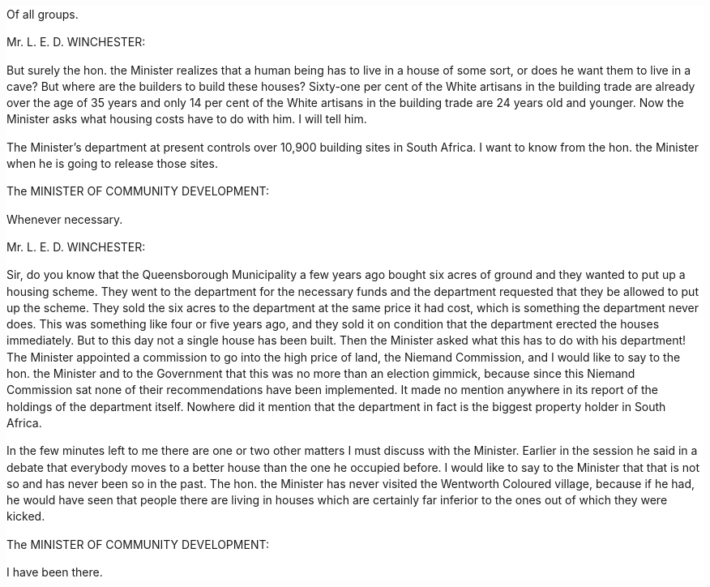 <p>Of all groups.</p>

</speech>

<speech by="#winchester">

<from>Mr. <person refersTo="hansard_za">L. E. D. WINCHESTER</person>:</from>

<p>But surely the hon. the Minister realizes that a human being has to live in a house of some sort, or does he want them to live in a cave&#x003F; But where are the builders to build these houses&#x003F; Sixty-one per cent of the White artisans in the building trade are already over the age of 35 years and only 14 per cent of the White artisans in the building trade are 24 years old and younger. Now the Minister asks what housing costs have to do with him. I will tell him.</p>

<p>The Minister&#x2019;s department at present controls over 10,900 building sites in South Africa. I want to know from the hon. the Minister when he is going to release those sites.</p>

</speech>

<speech by="#minister_of_community_development">

<from>The <person refersTo="hansard_za">MINISTER OF COMMUNITY DEVELOPMENT</person>:</from>

<p>Whenever necessary.</p>

</speech>

<speech by="#winchester">

<from>Mr. <person refersTo="hansard_za">L. E. D. WINCHESTER</person>:</from>

<p>Sir, do you know that the Queensborough Municipality a few years ago bought six acres of ground and they wanted to put up a housing scheme. They went to the department for the necessary funds and the department requested that they be allowed to put up the scheme. They sold the six acres to the department at the same price it had cost, which is something the department never does. This was something like four or five years ago, and they sold it on condition that the department erected the houses immediately. But to this day not a single house has been built. Then the Minister asked what this has to do with his department! The Minister appointed a commission to go into the high price of land, the Niemand Commission, and I would like to say to the hon. the Minister and to the Government that this was no more than an election gimmick, because since this Niemand Commission sat none of their recommendations <span class="col_1095-1096" refersTo="page_0561"/> have been implemented. It made no mention anywhere in its report of the holdings of the department itself. Nowhere did it mention that the department in fact is the biggest property holder in South Africa.</p>

<p>In the few minutes left to me there are one or two other matters I must discuss with the Minister. Earlier in the session he said in a debate that everybody moves to a better house than the one he occupied before. I would like to say to the Minister that that is not so and has never been so in the past. The hon. the Minister has never visited the Wentworth Coloured village, because if he had, he would have seen that people there are living in houses which are certainly far inferior to the ones out of which they were kicked.</p>

</speech>

<speech by="#minister_of_community_development">

<from>The <person refersTo="hansard_za">MINISTER OF COMMUNITY DEVELOPMENT</person>:</from>

<p>I have been there.</p>

</speech>
